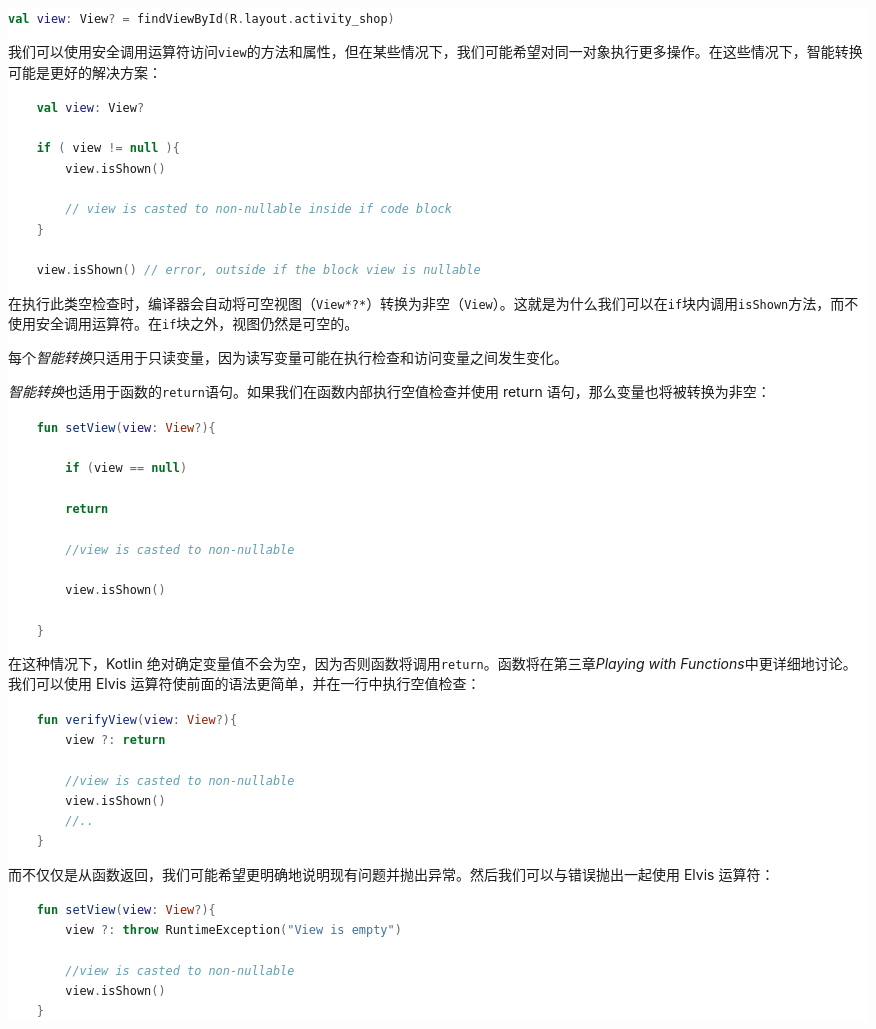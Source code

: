 ```kt
val view: View? = findViewById(R.layout.activity_shop) 
```

我们可以使用安全调用运算符访问`view`的方法和属性，但在某些情况下，我们可能希望对同一对象执行更多操作。在这些情况下，智能转换可能是更好的解决方案：

```kt
    val view: View? 

    if ( view != null ){ 
        view.isShown() 

        // view is casted to non-nullable inside if code block 
    } 

    view.isShown() // error, outside if the block view is nullable 
```

在执行此类空检查时，编译器会自动将可空视图（`View*?*`）转换为非空（`View`）。这就是为什么我们可以在`if`块内调用`isShown`方法，而不使用安全调用运算符。在`if`块之外，视图仍然是可空的。

每个*智能转换*只适用于只读变量，因为读写变量可能在执行检查和访问变量之间发生变化。

*智能转换*也适用于函数的`return`语句。如果我们在函数内部执行空值检查并使用 return 语句，那么变量也将被转换为非空：

```kt
    fun setView(view: View?){

        if (view == null)

        return

        //view is casted to non-nullable

        view.isShown()

    }
```

在这种情况下，Kotlin 绝对确定变量值不会为空，因为否则函数将调用`return`。函数将在第三章*Playing with Functions*中更详细地讨论。我们可以使用 Elvis 运算符使前面的语法更简单，并在一行中执行空值检查：

```kt
    fun verifyView(view: View?){ 
        view ?: return 

        //view is casted to non-nullable 
        view.isShown() 
        //.. 
    } 
```

而不仅仅是从函数返回，我们可能希望更明确地说明现有问题并抛出异常。然后我们可以与错误抛出一起使用 Elvis 运算符：

```kt
    fun setView(view: View?){ 
        view ?: throw RuntimeException("View is empty") 

        //view is casted to non-nullable 
        view.isShown() 
    } 
```
